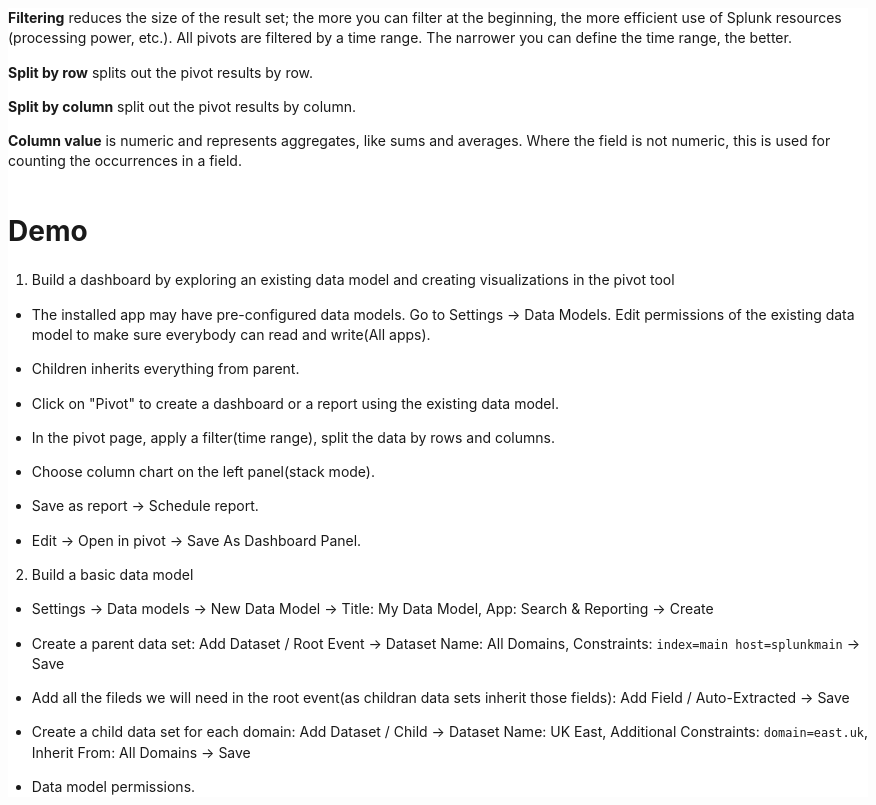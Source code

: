**Filtering** reduces the size of the result set; the more you can filter at the beginning, the more efficient use of Splunk resources (processing power, etc.). All pivots are filtered by a time range. The narrower you can define the time range, the better.

**Split by row** splits out the pivot results by row.

**Split by column** split out the pivot results by column.

**Column value** is numeric and represents aggregates, like sums and averages. Where the field is not numeric, this is used for counting the occurrences in a field.


# Demo

1. Build a dashboard by exploring an existing data model and creating visualizations in the pivot tool

- The installed app may have pre-configured data models. Go to Settings -> Data Models. Edit permissions of the existing data model to make sure everybody can read and write(All apps).

- Children inherits everything from parent.

- Click on "Pivot" to create a dashboard or a report using the existing data model.

- In the pivot page, apply a filter(time range), split the data by rows and columns.

- Choose column chart on the left panel(stack mode).

- Save as report -> Schedule report.

- Edit -> Open in pivot -> Save As Dashboard Panel.

2. Build a basic data model

- Settings -> Data models -> New Data Model -> Title: My Data Model, App: Search & Reporting -> Create

- Create a parent data set: Add Dataset / Root Event -> Dataset Name: All Domains, Constraints: `index=main host=splunkmain` -> Save

- Add all the fileds we will need in the root event(as childran data sets inherit those fields): Add Field / Auto-Extracted -> Save

- Create a child data set for each domain: Add Dataset / Child -> Dataset Name: UK East, Additional Constraints: `domain=east.uk`, Inherit From: All Domains -> Save

- Data model permissions.
